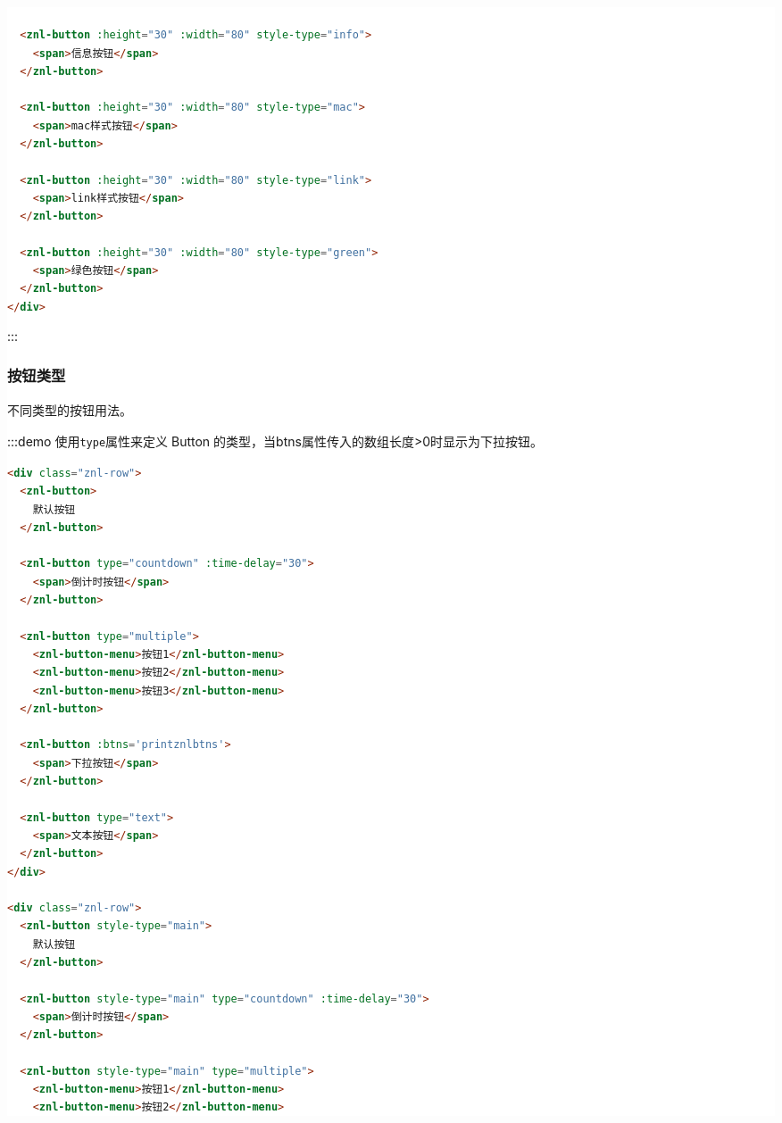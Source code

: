 ```html

  <znl-button :height="30" :width="80" style-type="info">
    <span>信息按钮</span>
  </znl-button>

  <znl-button :height="30" :width="80" style-type="mac">
    <span>mac样式按钮</span>
  </znl-button>

  <znl-button :height="30" :width="80" style-type="link">
    <span>link样式按钮</span>
  </znl-button>

  <znl-button :height="30" :width="80" style-type="green">
    <span>绿色按钮</span>
  </znl-button>
</div>

```
:::

### 按钮类型

不同类型的按钮用法。

:::demo 使用`type`属性来定义 Button 的类型，当btns属性传入的数组长度>0时显示为下拉按钮。

```html
<div class="znl-row">
  <znl-button>
    默认按钮
  </znl-button>

  <znl-button type="countdown" :time-delay="30">
    <span>倒计时按钮</span>
  </znl-button>

  <znl-button type="multiple">
    <znl-button-menu>按钮1</znl-button-menu>
    <znl-button-menu>按钮2</znl-button-menu>
    <znl-button-menu>按钮3</znl-button-menu>
  </znl-button>

  <znl-button :btns='printznlbtns'>
    <span>下拉按钮</span>
  </znl-button>

  <znl-button type="text">
    <span>文本按钮</span>
  </znl-button>
</div>

<div class="znl-row">
  <znl-button style-type="main">
    默认按钮
  </znl-button>

  <znl-button style-type="main" type="countdown" :time-delay="30">
    <span>倒计时按钮</span>
  </znl-button>

  <znl-button style-type="main" type="multiple">
    <znl-button-menu>按钮1</znl-button-menu>
    <znl-button-menu>按钮2</znl-button-menu>
```
